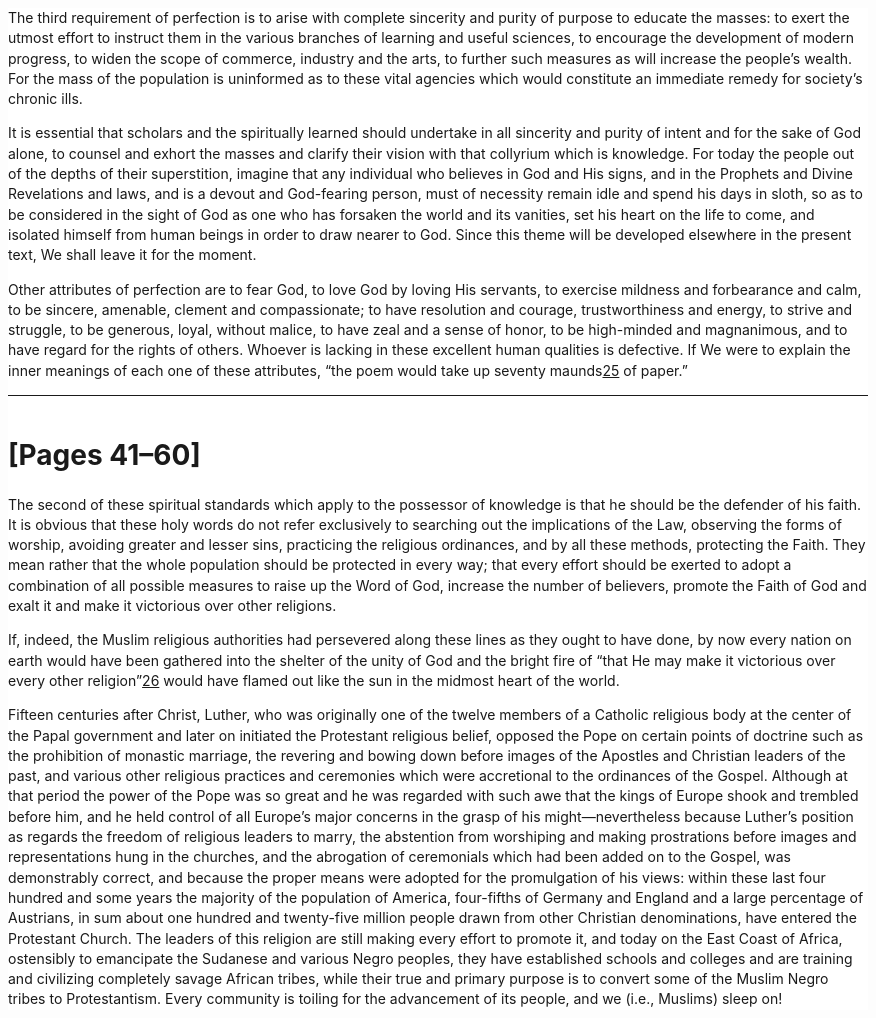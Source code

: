 The third requirement of perfection is to arise with complete sincerity and purity of purpose to educate the masses: to exert the utmost effort to instruct them in the various branches of learning and useful sciences, to encourage the development of modern progress, to widen the scope of commerce, industry and the arts, to further such measures as will increase the people’s wealth. For the mass of the population is uninformed as to these vital agencies which would constitute an immediate remedy for society’s chronic ills.

It is essential that scholars and the spiritually learned should undertake in all sincerity and purity of intent and for the sake of God alone, to counsel and exhort the masses and clarify their vision with that collyrium which is knowledge. For today the people out of the depths of their superstition, imagine that any individual who believes in God and His signs, and in the Prophets and Divine Revelations and laws, and is a devout and God-fearing person, must of necessity remain idle and spend his days in sloth, so as to be considered in the sight of God as one who has forsaken the world and its vanities, set his heart on the life to come, and isolated himself from human beings in order to draw nearer to God. Since this theme will be developed elsewhere in the present text, We shall leave it for the moment.

Other attributes of perfection are to fear God, to love God by loving His servants, to exercise mildness and forbearance and calm, to be sincere, amenable, clement and compassionate; to have resolution and courage, trustworthiness and energy, to strive and struggle, to be generous, loyal, without malice, to have zeal and a sense of honor, to be high-minded and magnanimous, and to have regard for the rights of others. Whoever is lacking in these excellent human qualities is defective. If We were to explain the inner meanings of each one of these attributes, “the poem would take up seventy maunds[25](http://www.gutenberg.org/files/19237/19237-h/19237-h.html#note_25) of paper.”

---

# [Pages 41–60]

The second of these spiritual standards which apply to the possessor of knowledge is that he should be the defender of his faith. It is obvious that these holy words do not refer exclusively to searching out the implications of the Law, observing the forms of worship, avoiding greater and lesser sins, practicing the religious ordinances, and by all these methods, protecting the Faith. They mean rather that the whole population should be protected in every way; that every effort should be exerted to adopt a combination of all possible measures to raise up the Word of God, increase the number of believers, promote the Faith of God and exalt it and make it victorious over other religions.

If, indeed, the Muslim religious authorities had persevered along these lines as they ought to have done, by now every nation on earth would have been gathered into the shelter of the unity of God and the bright fire of “that He may make it victorious over every other religion”[26](http://www.gutenberg.org/files/19237/19237-h/19237-h.html#note_26) would have flamed out like the sun in the midmost heart of the world.

Fifteen centuries after Christ, Luther, who was originally one of the twelve members of a Catholic religious body at the center of the Papal government and later on initiated the Protestant religious belief, opposed the Pope on certain points of doctrine such as the prohibition of monastic marriage, the revering and bowing down before images of the Apostles and Christian leaders of the past, and various other religious practices and ceremonies which were accretional to the ordinances of the Gospel. Although at that period the power of the Pope was so great and he was regarded with such awe that the kings of Europe shook and trembled before him, and he held control of all Europe’s major concerns in the grasp of his might—nevertheless because Luther’s position as regards the freedom of religious leaders to marry, the abstention from worshiping and making prostrations before images and representations hung in the churches, and the abrogation of ceremonials which had been added on to the Gospel, was demonstrably correct, and because the proper means were adopted for the promulgation of his views: within these last four hundred and some years the majority of the population of America, four-fifths of Germany and England and a large percentage of Austrians, in sum about one hundred and twenty-five million people drawn from other Christian denominations, have entered the Protestant Church. The leaders of this religion are still making every effort to promote it, and today on the East Coast of Africa, ostensibly to emancipate the Sudanese and various Negro peoples, they have established schools and colleges and are training and civilizing completely savage African tribes, while their true and primary purpose is to convert some of the Muslim Negro tribes to Protestantism. Every community is toiling for the advancement of its people, and we (i.e., Muslims) sleep on!

